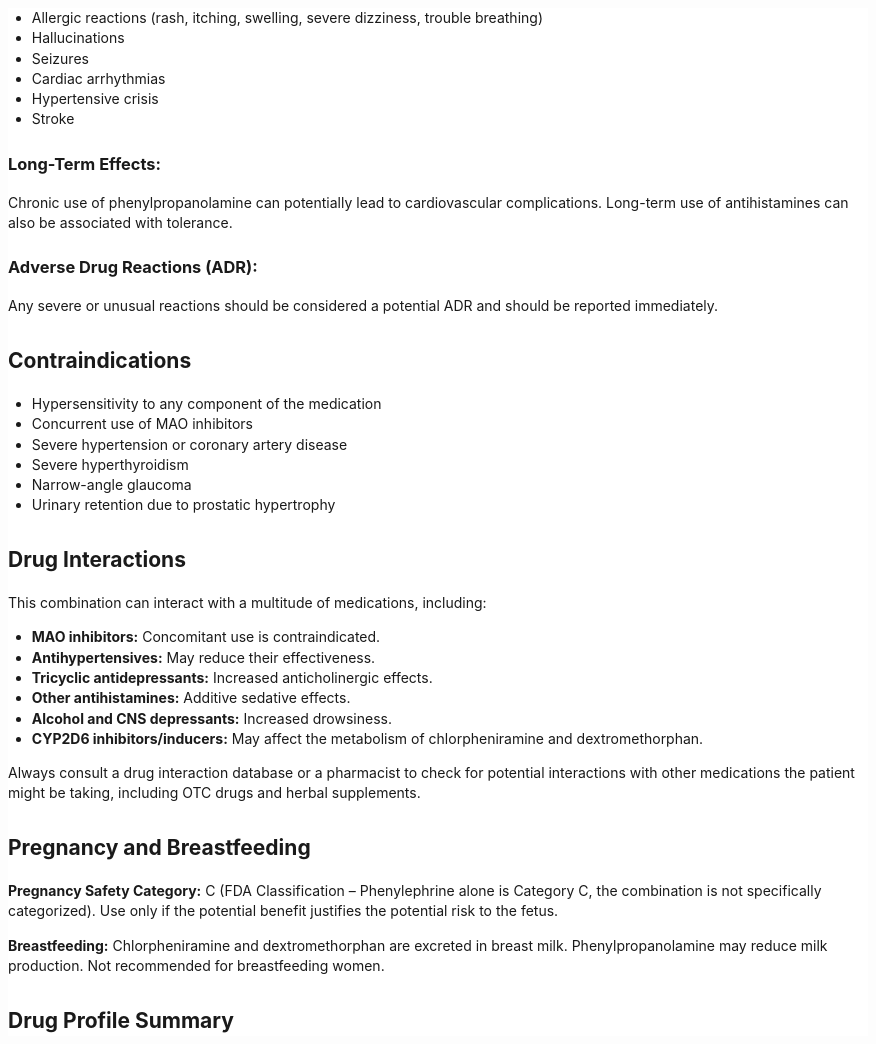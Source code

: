 * Allergic reactions (rash, itching, swelling, severe dizziness, trouble breathing)
* Hallucinations
* Seizures
* Cardiac arrhythmias
* Hypertensive crisis
* Stroke

### **Long-Term Effects:**

Chronic use of phenylpropanolamine can potentially lead to cardiovascular complications.  Long-term use of antihistamines can also be associated with tolerance.

### **Adverse Drug Reactions (ADR):**

Any severe or unusual reactions should be considered a potential ADR and should be reported immediately.

## **Contraindications**

* Hypersensitivity to any component of the medication
* Concurrent use of MAO inhibitors
* Severe hypertension or coronary artery disease
* Severe hyperthyroidism
* Narrow-angle glaucoma
* Urinary retention due to prostatic hypertrophy

## **Drug Interactions**

This combination can interact with a multitude of medications, including:

* **MAO inhibitors:**  Concomitant use is contraindicated.
* **Antihypertensives:** May reduce their effectiveness.
* **Tricyclic antidepressants:** Increased anticholinergic effects.
* **Other antihistamines:**  Additive sedative effects.
* **Alcohol and CNS depressants:** Increased drowsiness.
* **CYP2D6 inhibitors/inducers:** May affect the metabolism of chlorpheniramine and dextromethorphan.

Always consult a drug interaction database or a pharmacist to check for potential interactions with other medications the patient might be taking, including OTC drugs and herbal supplements.

## **Pregnancy and Breastfeeding**

**Pregnancy Safety Category:**  C (FDA Classification – Phenylephrine alone is Category C, the combination is not specifically categorized).  Use only if the potential benefit justifies the potential risk to the fetus.

**Breastfeeding:** Chlorpheniramine and dextromethorphan are excreted in breast milk. Phenylpropanolamine may reduce milk production. Not recommended for breastfeeding women.

## **Drug Profile Summary**
